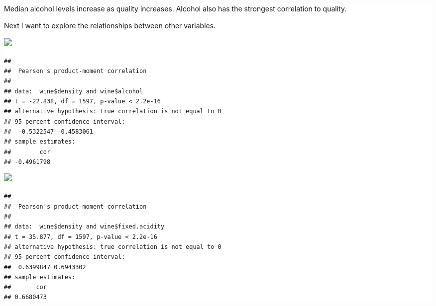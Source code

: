 Median alcohol levels increase as quality increases. Alcohol also has the strongest correlation to quality.

Next I want to explore the relationships between other variables.

![](projectTemplate_files/figure-markdown_github/Other_Scatterplot0-1.png)

    ## 
    ##  Pearson's product-moment correlation
    ## 
    ## data:  wine$density and wine$alcohol
    ## t = -22.838, df = 1597, p-value < 2.2e-16
    ## alternative hypothesis: true correlation is not equal to 0
    ## 95 percent confidence interval:
    ##  -0.5322547 -0.4583061
    ## sample estimates:
    ##        cor 
    ## -0.4961798

![](projectTemplate_files/figure-markdown_github/Other_Scatterplot1-1.png)

    ## 
    ##  Pearson's product-moment correlation
    ## 
    ## data:  wine$density and wine$fixed.acidity
    ## t = 35.877, df = 1597, p-value < 2.2e-16
    ## alternative hypothesis: true correlation is not equal to 0
    ## 95 percent confidence interval:
    ##  0.6399847 0.6943302
    ## sample estimates:
    ##       cor 
    ## 0.6680473
